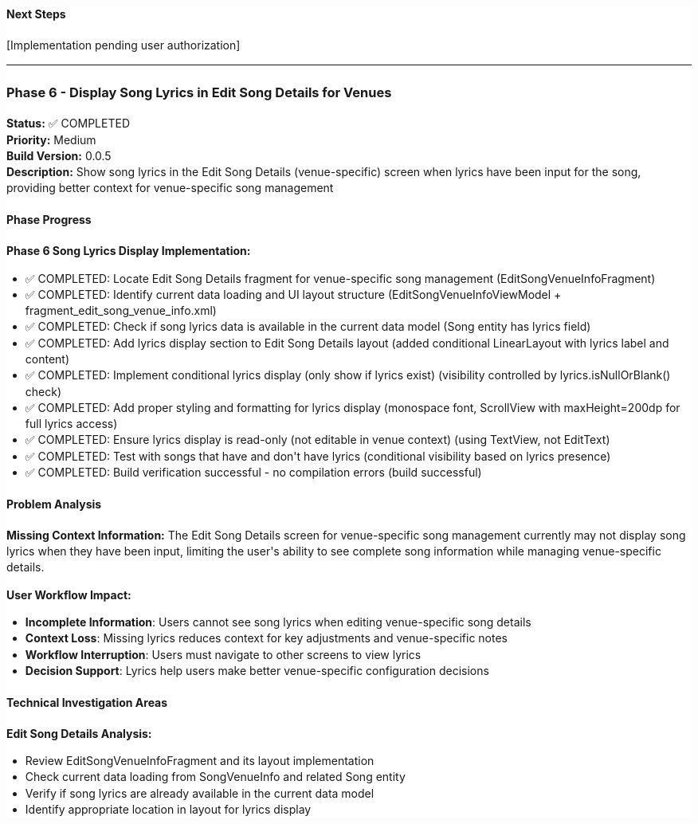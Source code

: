 #### Next Steps
[Implementation pending user authorization]

---

### Phase 6 - Display Song Lyrics in Edit Song Details for Venues
**Status:** ✅ COMPLETED  
**Priority:** Medium  
**Build Version:** 0.0.5  
**Description:** Show song lyrics in the Edit Song Details (venue-specific) screen when lyrics have been input for the song, providing better context for venue-specific song management

#### Phase Progress
**Phase 6 Song Lyrics Display Implementation:**
- ✅ COMPLETED: Locate Edit Song Details fragment for venue-specific song management (EditSongVenueInfoFragment)
- ✅ COMPLETED: Identify current data loading and UI layout structure (EditSongVenueInfoViewModel + fragment_edit_song_venue_info.xml)
- ✅ COMPLETED: Check if song lyrics data is available in the current data model (Song entity has lyrics field)
- ✅ COMPLETED: Add lyrics display section to Edit Song Details layout (added conditional LinearLayout with lyrics label and content)
- ✅ COMPLETED: Implement conditional lyrics display (only show if lyrics exist) (visibility controlled by lyrics.isNullOrBlank() check)
- ✅ COMPLETED: Add proper styling and formatting for lyrics display (monospace font, ScrollView with maxHeight=200dp for full lyrics access)
- ✅ COMPLETED: Ensure lyrics display is read-only (not editable in venue context) (using TextView, not EditText)
- ✅ COMPLETED: Test with songs that have and don't have lyrics (conditional visibility based on lyrics presence)
- ✅ COMPLETED: Build verification successful - no compilation errors (build successful)

#### Problem Analysis
**Missing Context Information:**
The Edit Song Details screen for venue-specific song management currently may not display song lyrics when they have been input, limiting the user's ability to see complete song information while managing venue-specific details.

**User Workflow Impact:**
- **Incomplete Information**: Users cannot see song lyrics when editing venue-specific song details
- **Context Loss**: Missing lyrics reduces context for key adjustments and venue-specific notes
- **Workflow Interruption**: Users must navigate to other screens to view lyrics
- **Decision Support**: Lyrics help users make better venue-specific configuration decisions

#### Technical Investigation Areas
**Edit Song Details Analysis:**
- Review EditSongVenueInfoFragment and its layout implementation
- Check current data loading from SongVenueInfo and related Song entity
- Verify if song lyrics are already available in the current data model
- Identify appropriate location in layout for lyrics display

